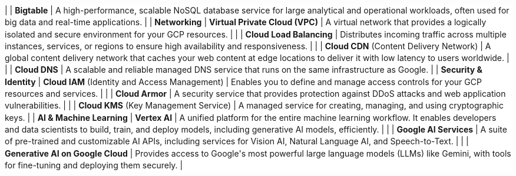 | | **Bigtable** | A high-performance, scalable NoSQL database service for large analytical and operational workloads, often used for big data and real-time applications. |
| **Networking** | **Virtual Private Cloud (VPC)** | A virtual network that provides a logically isolated and secure environment for your GCP resources. |
| | **Cloud Load Balancing** | Distributes incoming traffic across multiple instances, services, or regions to ensure high availability and responsiveness. |
| | **Cloud CDN** (Content Delivery Network) | A global content delivery network that caches your web content at edge locations to deliver it with low latency to users worldwide. |
| | **Cloud DNS** | A scalable and reliable managed DNS service that runs on the same infrastructure as Google. |
| **Security & Identity** | **Cloud IAM** (Identity and Access Management) | Enables you to define and manage access controls for your GCP resources and services. |
| | **Cloud Armor** | A security service that provides protection against DDoS attacks and web application vulnerabilities. |
| | **Cloud KMS** (Key Management Service) | A managed service for creating, managing, and using cryptographic keys. |
| **AI & Machine Learning** | **Vertex AI** | A unified platform for the entire machine learning workflow. It enables developers and data scientists to build, train, and deploy models, including generative AI models, efficiently. |
| | **Google AI Services** | A suite of pre-trained and customizable AI APIs, including services for Vision AI, Natural Language AI, and Speech-to-Text. |
| | **Generative AI on Google Cloud** | Provides access to Google's most powerful large language models (LLMs) like Gemini, with tools for fine-tuning and deploying them securely. |

